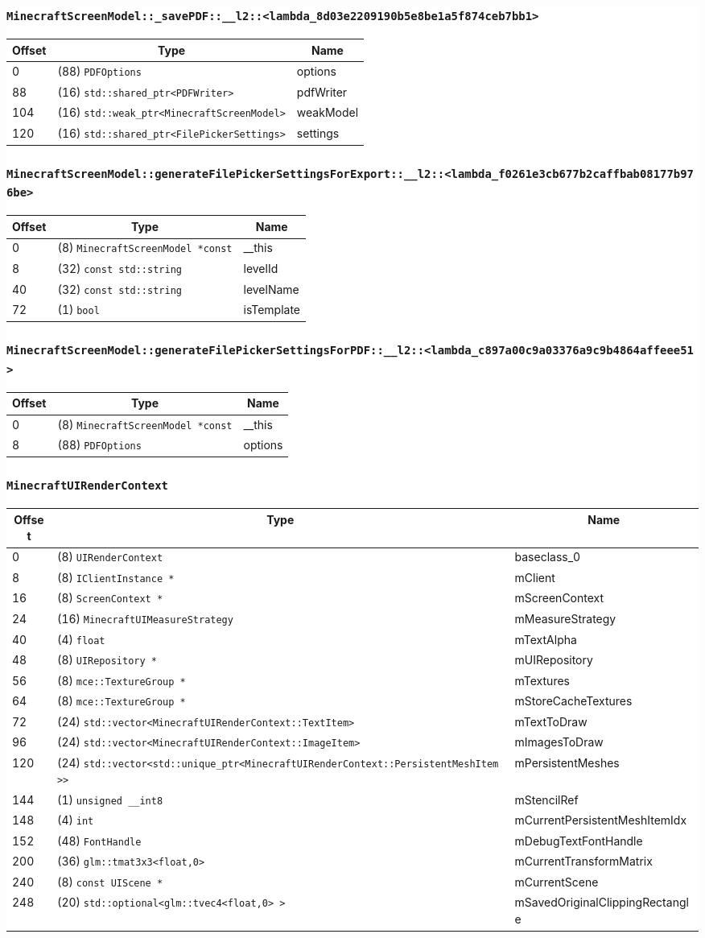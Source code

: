 
### `MinecraftScreenModel::_savePDF::__l2::<lambda_8d03e2209190b5e8be1a5f874ceb7bb1>`
Offset | Type | Name
-|-|-
0 | (88) `PDFOptions` | options
88 | (16) `std::shared_ptr<PDFWriter>` | pdfWriter
104 | (16) `std::weak_ptr<MinecraftScreenModel>` | weakModel
120 | (16) `std::shared_ptr<FilePickerSettings>` | settings


### `MinecraftScreenModel::generateFilePickerSettingsForExport::__l2::<lambda_f0261e3cb677b2caffbab08177b976be>`
Offset | Type | Name
-|-|-
0 | (8) `MinecraftScreenModel *const` | __this
8 | (32) `const std::string` | levelId
40 | (32) `const std::string` | levelName
72 | (1) `bool` | isTemplate


### `MinecraftScreenModel::generateFilePickerSettingsForPDF::__l2::<lambda_c897a00c9a03376a9c9b4864affeee51>`
Offset | Type | Name
-|-|-
0 | (8) `MinecraftScreenModel *const` | __this
8 | (88) `PDFOptions` | options


### `MinecraftUIRenderContext`
Offset | Type | Name
-|-|-
0 | (8) `UIRenderContext` | baseclass_0
8 | (8) `IClientInstance *` | mClient
16 | (8) `ScreenContext *` | mScreenContext
24 | (16) `MinecraftUIMeasureStrategy` | mMeasureStrategy
40 | (4) `float` | mTextAlpha
48 | (8) `UIRepository *` | mUIRepository
56 | (8) `mce::TextureGroup *` | mTextures
64 | (8) `mce::TextureGroup *` | mStoreCacheTextures
72 | (24) `std::vector<MinecraftUIRenderContext::TextItem>` | mTextToDraw
96 | (24) `std::vector<MinecraftUIRenderContext::ImageItem>` | mImagesToDraw
120 | (24) `std::vector<std::unique_ptr<MinecraftUIRenderContext::PersistentMeshItem>>` | mPersistentMeshes
144 | (1) `unsigned __int8` | mStencilRef
148 | (4) `int` | mCurrentPersistentMeshItemIdx
152 | (48) `FontHandle` | mDebugTextFontHandle
200 | (36) `glm::tmat3x3<float,0>` | mCurrentTransformMatrix
240 | (8) `const UIScene *` | mCurrentScene
248 | (20) `std::optional<glm::tvec4<float,0> >` | mSavedOriginalClippingRectangle


